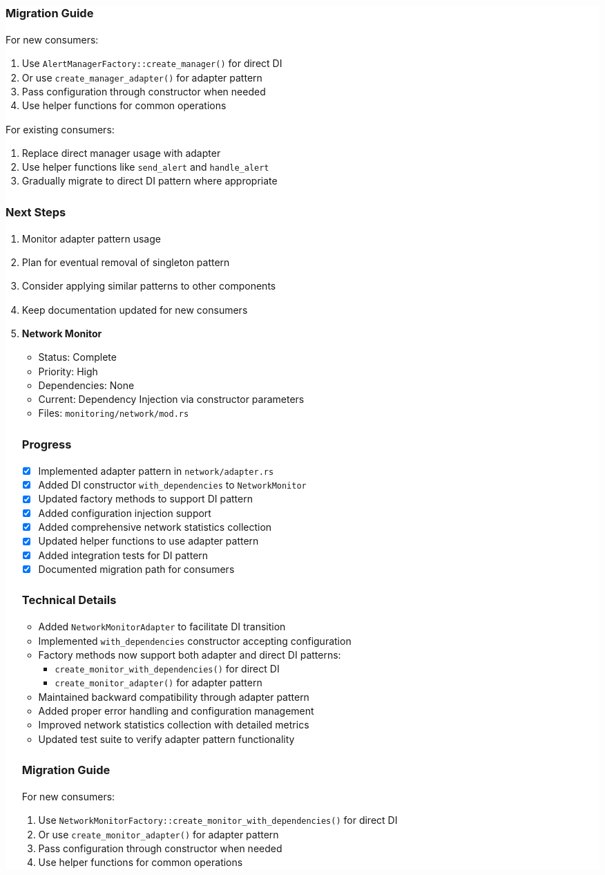    ### Migration Guide
   For new consumers:
   1. Use `AlertManagerFactory::create_manager()` for direct DI
   2. Or use `create_manager_adapter()` for adapter pattern
   3. Pass configuration through constructor when needed
   4. Use helper functions for common operations

   For existing consumers:
   1. Replace direct manager usage with adapter
   2. Use helper functions like `send_alert` and `handle_alert`
   3. Gradually migrate to direct DI pattern where appropriate

   ### Next Steps
   1. Monitor adapter pattern usage
   2. Plan for eventual removal of singleton pattern
   3. Consider applying similar patterns to other components
   4. Keep documentation updated for new consumers

6. **Network Monitor**
   - Status: Complete
   - Priority: High
   - Dependencies: None
   - Current: Dependency Injection via constructor parameters
   - Files: `monitoring/network/mod.rs`

   ### Progress
   - [x] Implemented adapter pattern in `network/adapter.rs`
   - [x] Added DI constructor `with_dependencies` to `NetworkMonitor`
   - [x] Updated factory methods to support DI pattern
   - [x] Added configuration injection support
   - [x] Added comprehensive network statistics collection
   - [x] Updated helper functions to use adapter pattern
   - [x] Added integration tests for DI pattern
   - [x] Documented migration path for consumers

   ### Technical Details
   - Added `NetworkMonitorAdapter` to facilitate DI transition
   - Implemented `with_dependencies` constructor accepting configuration
   - Factory methods now support both adapter and direct DI patterns:
     - `create_monitor_with_dependencies()` for direct DI
     - `create_monitor_adapter()` for adapter pattern
   - Maintained backward compatibility through adapter pattern
   - Added proper error handling and configuration management
   - Improved network statistics collection with detailed metrics
   - Updated test suite to verify adapter pattern functionality

   ### Migration Guide
   For new consumers:
   1. Use `NetworkMonitorFactory::create_monitor_with_dependencies()` for direct DI
   2. Or use `create_monitor_adapter()` for adapter pattern
   3. Pass configuration through constructor when needed
   4. Use helper functions for common operations
